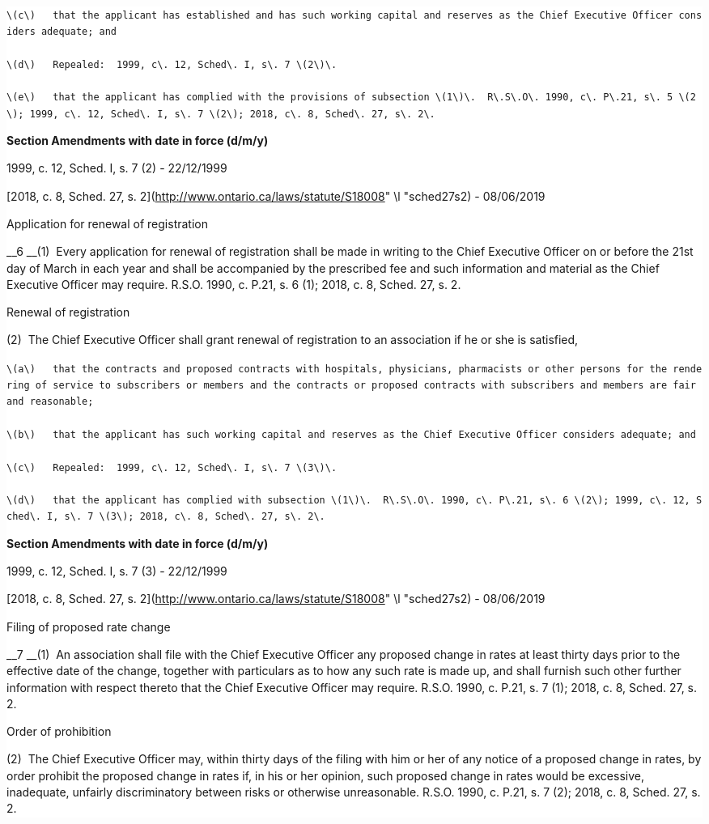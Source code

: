 	\(c\)	that the applicant has established and has such working capital and reserves as the Chief Executive Officer considers adequate; and

	\(d\)	Repealed:  1999, c\. 12, Sched\. I, s\. 7 \(2\)\.

	\(e\)	that the applicant has complied with the provisions of subsection \(1\)\.  R\.S\.O\. 1990, c\. P\.21, s\. 5 \(2\); 1999, c\. 12, Sched\. I, s\. 7 \(2\); 2018, c\. 8, Sched\. 27, s\. 2\.

__Section Amendments with date in force \(d/m/y\)__

1999, c\. 12, Sched\. I, s\. 7 \(2\) \- 22/12/1999

[2018, c\. 8, Sched\. 27, s\. 2](http://www.ontario.ca/laws/statute/S18008" \l "sched27s2) \- 08/06/2019

Application for renewal of registration

__6 __\(1\)  Every application for renewal of registration shall be made in writing to the Chief Executive Officer on or before the 21st day of March in each year and shall be accompanied by the prescribed fee and such information and material as the Chief Executive Officer may require\.  R\.S\.O\. 1990, c\. P\.21, s\. 6 \(1\); 2018, c\. 8, Sched\. 27, s\. 2\.

Renewal of registration

\(2\)  The Chief Executive Officer shall grant renewal of registration to an association if he or she is satisfied,

	\(a\)	that the contracts and proposed contracts with hospitals, physicians, pharmacists or other persons for the rendering of service to subscribers or members and the contracts or proposed contracts with subscribers and members are fair and reasonable;

	\(b\)	that the applicant has such working capital and reserves as the Chief Executive Officer considers adequate; and

	\(c\)	Repealed:  1999, c\. 12, Sched\. I, s\. 7 \(3\)\.

	\(d\)	that the applicant has complied with subsection \(1\)\.  R\.S\.O\. 1990, c\. P\.21, s\. 6 \(2\); 1999, c\. 12, Sched\. I, s\. 7 \(3\); 2018, c\. 8, Sched\. 27, s\. 2\.

__Section Amendments with date in force \(d/m/y\)__

1999, c\. 12, Sched\. I, s\. 7 \(3\) \- 22/12/1999

[2018, c\. 8, Sched\. 27, s\. 2](http://www.ontario.ca/laws/statute/S18008" \l "sched27s2) \- 08/06/2019

Filing of proposed rate change

__7 __\(1\)  An association shall file with the Chief Executive Officer any proposed change in rates at least thirty days prior to the effective date of the change, together with particulars as to how any such rate is made up, and shall furnish such other further information with respect thereto that the Chief Executive Officer may require\.  R\.S\.O\. 1990, c\. P\.21, s\. 7 \(1\); 2018, c\. 8, Sched\. 27, s\. 2\.

Order of prohibition

\(2\)  The Chief Executive Officer may, within thirty days of the filing with him or her of any notice of a proposed change in rates, by order prohibit the proposed change in rates if, in his or her opinion, such proposed change in rates would be excessive, inadequate, unfairly discriminatory between risks or otherwise unreasonable\.  R\.S\.O\. 1990, c\. P\.21, s\. 7 \(2\); 2018, c\. 8, Sched\. 27, s\. 2\.
